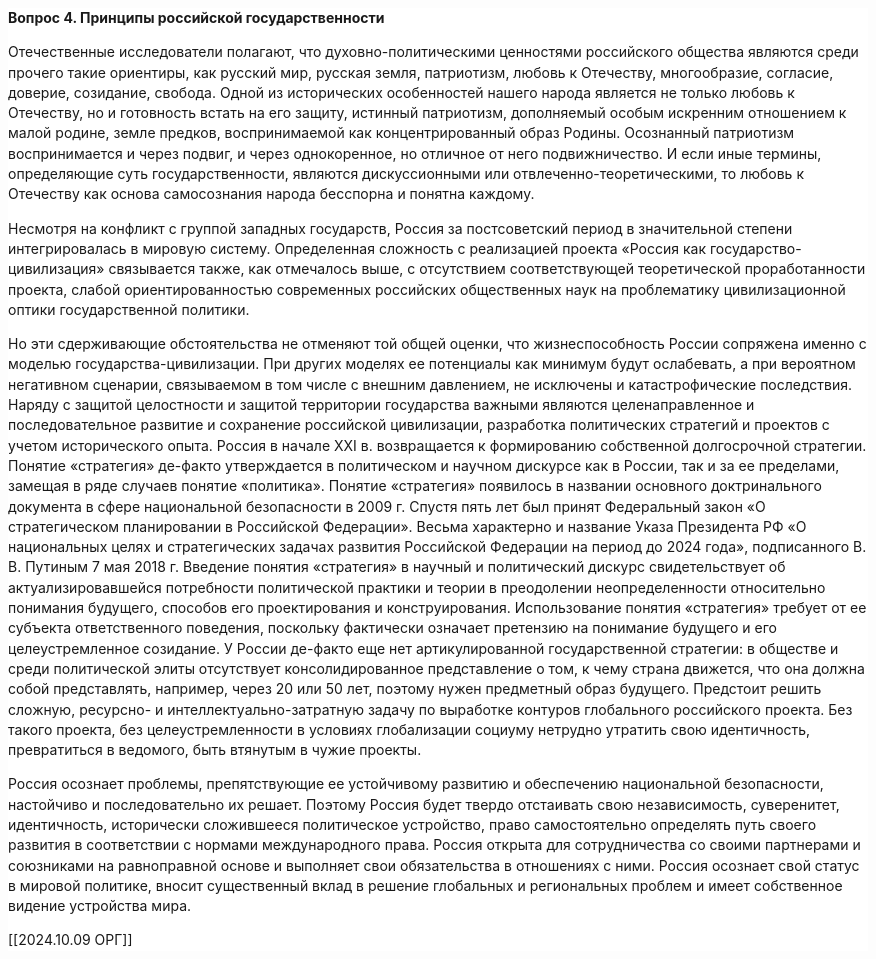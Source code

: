 **Вопрос 4. Принципы российской государственности**

Отечественные исследователи полагают, что духовно-политическими ценностями российского общества являются среди прочего такие ориентиры, как русский мир, русская земля, патриотизм, любовь к Отечеству, многообразие, согласие, доверие, созидание, свобода. Одной из исторических особенностей нашего народа является не только любовь к Отечеству, но и готовность встать на его защиту, истинный патриотизм, дополняемый особым искренним отношением к малой родине, земле предков, воспринимаемой как концентрированный образ Родины. Осознанный патриотизм воспринимается и через подвиг, и через однокоренное, но отличное от него подвижничество. И если иные термины, определяющие суть государственности, являются дискуссионными или отвлеченно-теоретическими, то любовь к Отечеству как основа самосознания народа бесспорна и понятна каждому.

Несмотря на конфликт с группой западных государств, Россия за постсоветский период в значительной степени интегрировалась в мировую систему. Определенная сложность с реализацией проекта «Россия как государство-цивилизация» связывается также, как отмечалось выше, с отсутствием соответствующей теоретической проработанности проекта, слабой ориентированностью современных российских общественных наук на проблематику цивилизационной оптики государственной политики.

Но эти сдерживающие обстоятельства не отменяют той общей оценки, что жизнеспособность России сопряжена именно с моделью государства-цивилизации. При других моделях ее потенциалы как минимум будут ослабевать, а при вероятном негативном сценарии, связываемом в том числе с внешним давлением, не исключены и катастрофические последствия. Наряду с защитой целостности и защитой территории государства важными являются целенаправленное и последовательное развитие и сохранение российской цивилизации, разработка политических стратегий и проектов с учетом исторического опыта. Россия в начале XXI в. возвращается к формированию собственной долгосрочной стратегии. Понятие «стратегия» де-факто утверждается в политическом и научном дискурсе как в России, так и за ее пределами, замещая в ряде случаев понятие «политика». Понятие «стратегия» появилось в названии основного доктринального документа в сфере национальной безопасности в 2009 г. Спустя пять лет был принят Федеральный закон «О стратегическом планировании в Российской Федерации». Весьма характерно и название Указа Президента РФ «О национальных целях и стратегических задачах развития Российской Федерации на период до 2024 года», подписанного В. В. Путиным 7 мая 2018 г. Введение понятия «стратегия» в научный и политический дискурс свидетельствует об актуализировавшейся потребности политической практики и теории в преодолении неопределенности относительно понимания будущего, способов его проектирования и конструирования. Использование понятия «стратегия» требует от ее субъекта ответственного поведения, поскольку фактически означает претензию на понимание будущего и его целеустремленное созидание. У России де-факто еще нет артикулированной государственной стратегии: в обществе и среди политической элиты отсутствует консолидированное представление о том, к чему страна движется, что она должна собой представлять, например, через 20 или 50 лет, поэтому нужен предметный образ будущего. Предстоит решить сложную, ресурсно- и интеллектуально-затратную задачу по выработке контуров глобального российского проекта. Без такого проекта, без целеустремленности в условиях глобализации социуму нетрудно утратить свою идентичность, превратиться в ведомого, быть втянутым в чужие проекты.

Россия осознает проблемы, препятствующие ее устойчивому развитию и обеспечению национальной безопасности, настойчиво и последовательно их решает. Поэтому Россия будет твердо отстаивать свою независимость, суверенитет, идентичность, исторически сложившееся политическое устройство, право самостоятельно определять путь своего развития в соответствии с нормами международного права. Россия открыта для сотрудничества со своими партнерами и союзниками на равноправной основе и выполняет свои обязательства в отношениях с ними. Россия осознает свой статус в мировой политике, вносит существенный вклад в решение глобальных и региональных проблем и имеет собственное видение устройства мира.

[[2024.10.09 ОРГ]]